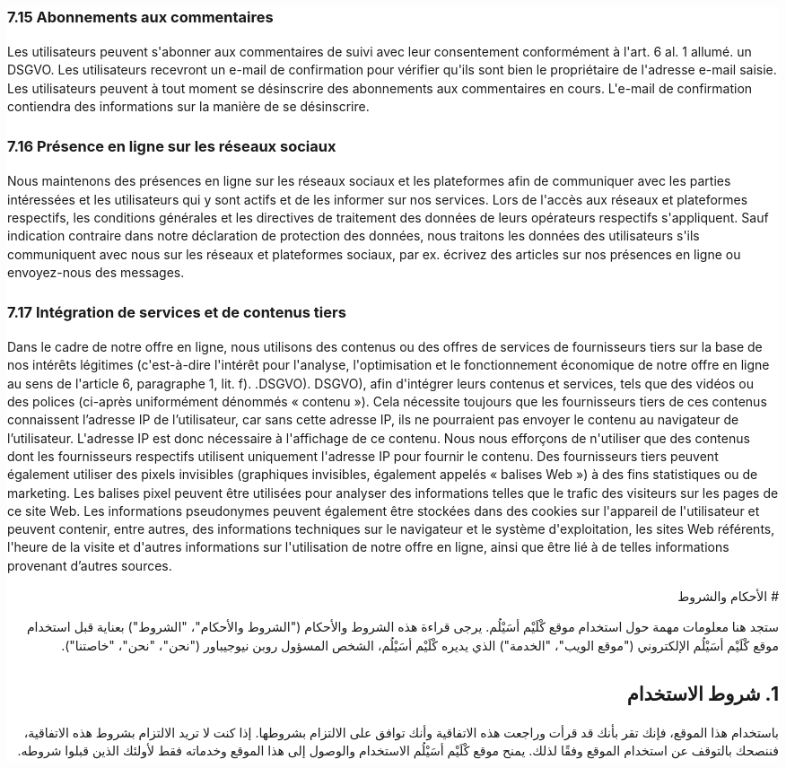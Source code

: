 
### 7.15 Abonnements aux commentaires
Les utilisateurs peuvent s'abonner aux commentaires de suivi avec leur consentement conformément à l'art. 6 al. 1 allumé. un DSGVO. Les utilisateurs recevront un e-mail de confirmation pour vérifier qu'ils sont bien le propriétaire de l'adresse e-mail saisie. Les utilisateurs peuvent à tout moment se désinscrire des abonnements aux commentaires en cours. L'e-mail de confirmation contiendra des informations sur la manière de se désinscrire.


### 7.16 Présence en ligne sur les réseaux sociaux
Nous maintenons des présences en ligne sur les réseaux sociaux et les plateformes afin de communiquer avec les parties intéressées et les utilisateurs qui y sont actifs et de les informer sur nos services. Lors de l'accès aux réseaux et plateformes respectifs, les conditions générales et les directives de traitement des données de leurs opérateurs respectifs s'appliquent.
Sauf indication contraire dans notre déclaration de protection des données, nous traitons les données des utilisateurs s'ils communiquent avec nous sur les réseaux et plateformes sociaux, par ex. écrivez des articles sur nos présences en ligne ou envoyez-nous des messages.


### 7.17 Intégration de services et de contenus tiers
Dans le cadre de notre offre en ligne, nous utilisons des contenus ou des offres de services de fournisseurs tiers sur la base de nos intérêts légitimes (c'est-à-dire l'intérêt pour l'analyse, l'optimisation et le fonctionnement économique de notre offre en ligne au sens de l'article 6, paragraphe 1, lit. f). .DSGVO). DSGVO), afin d'intégrer leurs contenus et services, tels que des vidéos ou des polices (ci-après uniformément dénommés « contenu »).
Cela nécessite toujours que les fournisseurs tiers de ces contenus connaissent l’adresse IP de l’utilisateur, car sans cette adresse IP, ils ne pourraient pas envoyer le contenu au navigateur de l’utilisateur. L'adresse IP est donc nécessaire à l'affichage de ce contenu. Nous nous efforçons de n'utiliser que des contenus dont les fournisseurs respectifs utilisent uniquement l'adresse IP pour fournir le contenu. Des fournisseurs tiers peuvent également utiliser des pixels invisibles (graphiques invisibles, également appelés « balises Web ») à des fins statistiques ou de marketing. Les balises pixel peuvent être utilisées pour analyser des informations telles que le trafic des visiteurs sur les pages de ce site Web. Les informations pseudonymes peuvent également être stockées dans des cookies sur l'appareil de l'utilisateur et peuvent contenir, entre autres, des informations techniques sur le navigateur et le système d'exploitation, les sites Web référents, l'heure de la visite et d'autres informations sur l'utilisation de notre offre en ligne, ainsi que être lié à de telles informations provenant d’autres sources.


<div dir="rtl">
# الأحكام والشروط

ستجد هنا معلومات مهمة حول استخدام موقع كْلَيْم أسَيْلُم.
يرجى قراءة هذه الشروط والأحكام ("الشروط والأحكام"، "الشروط") بعناية قبل استخدام موقع كْلَيْم أسَيْلُم الإلكتروني ("موقع الويب"، "الخدمة") الذي يديره كْلَيْم أسَيْلُم، الشخص المسؤول روبن نيوجيباور ("نحن"، "نحن"، "خاصتنا").

## 1. شروط الاستخدام
باستخدام هذا الموقع، فإنك تقر بأنك قد قرأت وراجعت هذه الاتفاقية وأنك توافق على الالتزام بشروطها. إذا كنت لا تريد الالتزام بشروط هذه الاتفاقية، فننصحك بالتوقف عن استخدام الموقع وفقًا لذلك. يمنح موقع كْلَيْم أسَيْلُم الاستخدام والوصول إلى هذا الموقع وخدماته فقط لأولئك الذين قبلوا شروطه.
